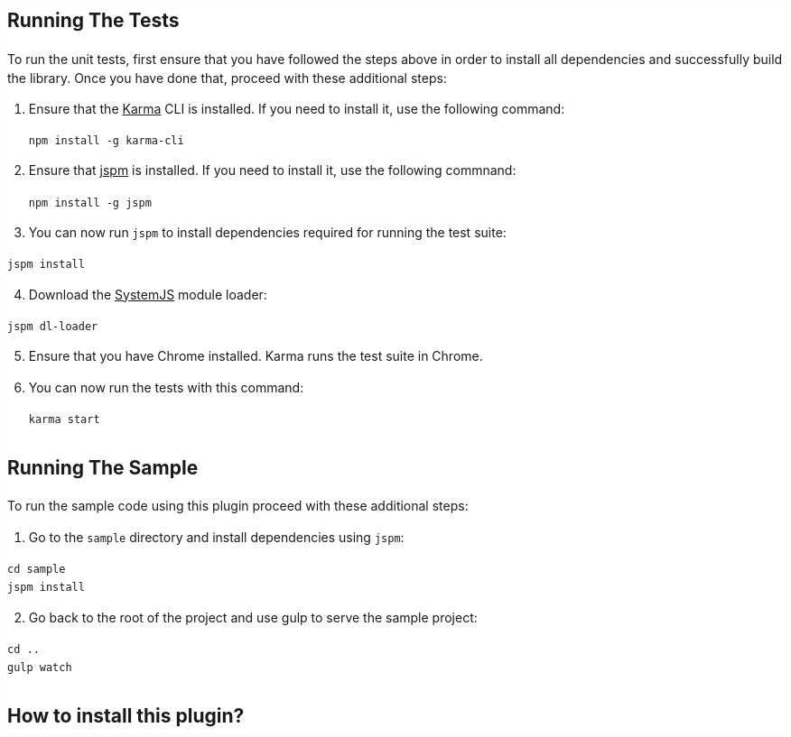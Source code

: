 ## Running The Tests

To run the unit tests, first ensure that you have followed the steps above in order to install all dependencies and successfully build the library. Once you have done that, proceed with these additional steps:

1. Ensure that the [Karma](http://karma-runner.github.io/) CLI is installed. If you need to install it, use the following command:

	```shell
	npm install -g karma-cli
	```
2. Ensure that [jspm](http://jspm.io/) is installed. If you need to install it, use the following commnand:

	```shell
	npm install -g jspm
	```

3. You can now run `jspm` to install dependencies required for running the test suite:

  ```shell
  jspm install
  ```

4. Download the [SystemJS](https://github.com/systemjs/systemjs) module loader:

  ```shell
  jspm dl-loader
  ```

5. Ensure that you have Chrome installed. Karma runs the test suite in Chrome.

6. You can now run the tests with this command:

	```shell
	karma start
	```

## Running The Sample

To run the sample code using this plugin proceed with these additional steps:

1. Go to the `sample` directory and install dependencies using `jspm`:

  ```shell
  cd sample
  jspm install
  ```
2. Go back to the root of the project and use gulp to serve the sample project:

  ```shell
  cd ..
  gulp watch
  ```


## How to install this plugin?

